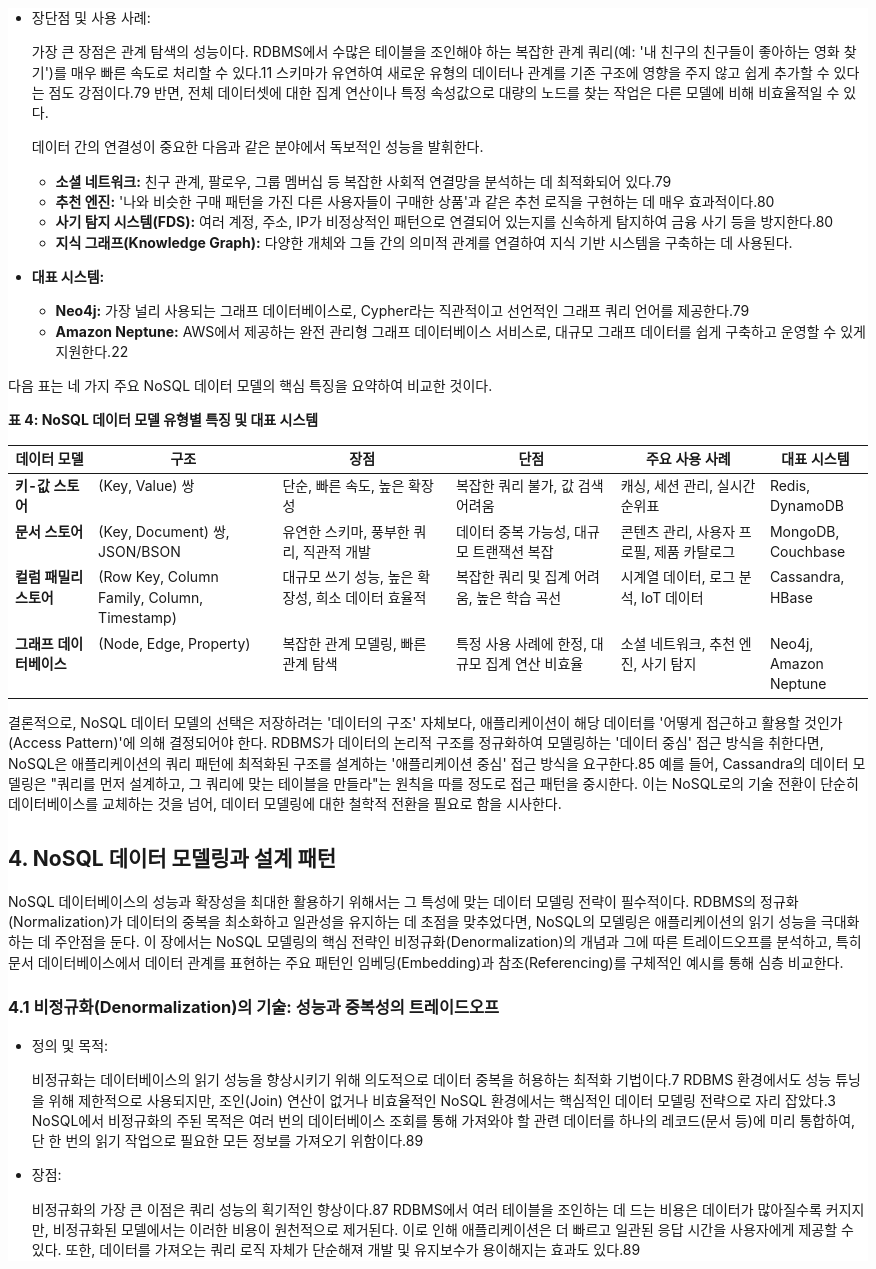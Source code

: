- 장단점 및 사용 사례:

  가장 큰 장점은 관계 탐색의 성능이다. RDBMS에서 수많은 테이블을 조인해야 하는 복잡한 관계 쿼리(예: '내 친구의 친구들이 좋아하는 영화 찾기')를 매우 빠른 속도로 처리할 수 있다.11 스키마가 유연하여 새로운 유형의 데이터나 관계를 기존 구조에 영향을 주지 않고 쉽게 추가할 수 있다는 점도 강점이다.79 반면, 전체 데이터셋에 대한 집계 연산이나 특정 속성값으로 대량의 노드를 찾는 작업은 다른 모델에 비해 비효율적일 수 있다.

  데이터 간의 연결성이 중요한 다음과 같은 분야에서 독보적인 성능을 발휘한다.

  - **소셜 네트워크:** 친구 관계, 팔로우, 그룹 멤버십 등 복잡한 사회적 연결망을 분석하는 데 최적화되어 있다.79
  - **추천 엔진:** '나와 비슷한 구매 패턴을 가진 다른 사용자들이 구매한 상품'과 같은 추천 로직을 구현하는 데 매우 효과적이다.80
  - **사기 탐지 시스템(FDS):** 여러 계정, 주소, IP가 비정상적인 패턴으로 연결되어 있는지를 신속하게 탐지하여 금융 사기 등을 방지한다.80
  - **지식 그래프(Knowledge Graph):** 다양한 개체와 그들 간의 의미적 관계를 연결하여 지식 기반 시스템을 구축하는 데 사용된다.

- **대표 시스템:**

  - **Neo4j:** 가장 널리 사용되는 그래프 데이터베이스로, Cypher라는 직관적이고 선언적인 그래프 쿼리 언어를 제공한다.79
  - **Amazon Neptune:** AWS에서 제공하는 완전 관리형 그래프 데이터베이스 서비스로, 대규모 그래프 데이터를 쉽게 구축하고 운영할 수 있게 지원한다.22

다음 표는 네 가지 주요 NoSQL 데이터 모델의 핵심 특징을 요약하여 비교한 것이다.

**표 4: NoSQL 데이터 모델 유형별 특징 및 대표 시스템**

| 데이터 모델             | 구조                                        | 장점                                              | 단점                                           | 주요 사용 사례                            | 대표 시스템           |
| ----------------------- | ------------------------------------------- | ------------------------------------------------- | ---------------------------------------------- | ----------------------------------------- | --------------------- |
| **키-값 스토어**        | (Key, Value) 쌍                             | 단순, 빠른 속도, 높은 확장성                      | 복잡한 쿼리 불가, 값 검색 어려움               | 캐싱, 세션 관리, 실시간 순위표            | Redis, DynamoDB       |
| **문서 스토어**         | (Key, Document) 쌍, JSON/BSON               | 유연한 스키마, 풍부한 쿼리, 직관적 개발           | 데이터 중복 가능성, 대규모 트랜잭션 복잡       | 콘텐츠 관리, 사용자 프로필, 제품 카탈로그 | MongoDB, Couchbase    |
| **컬럼 패밀리 스토어**  | (Row Key, Column Family, Column, Timestamp) | 대규모 쓰기 성능, 높은 확장성, 희소 데이터 효율적 | 복잡한 쿼리 및 집계 어려움, 높은 학습 곡선     | 시계열 데이터, 로그 분석, IoT 데이터      | Cassandra, HBase      |
| **그래프 데이터베이스** | (Node, Edge, Property)                      | 복잡한 관계 모델링, 빠른 관계 탐색                | 특정 사용 사례에 한정, 대규모 집계 연산 비효율 | 소셜 네트워크, 추천 엔진, 사기 탐지       | Neo4j, Amazon Neptune |

결론적으로, NoSQL 데이터 모델의 선택은 저장하려는 '데이터의 구조' 자체보다, 애플리케이션이 해당 데이터를 '어떻게 접근하고 활용할 것인가(Access Pattern)'에 의해 결정되어야 한다. RDBMS가 데이터의 논리적 구조를 정규화하여 모델링하는 '데이터 중심' 접근 방식을 취한다면, NoSQL은 애플리케이션의 쿼리 패턴에 최적화된 구조를 설계하는 '애플리케이션 중심' 접근 방식을 요구한다.85 예를 들어, Cassandra의 데이터 모델링은 "쿼리를 먼저 설계하고, 그 쿼리에 맞는 테이블을 만들라"는 원칙을 따를 정도로 접근 패턴을 중시한다. 이는 NoSQL로의 기술 전환이 단순히 데이터베이스를 교체하는 것을 넘어, 데이터 모델링에 대한 철학적 전환을 필요로 함을 시사한다.

## 4.  NoSQL 데이터 모델링과 설계 패턴

NoSQL 데이터베이스의 성능과 확장성을 최대한 활용하기 위해서는 그 특성에 맞는 데이터 모델링 전략이 필수적이다. RDBMS의 정규화(Normalization)가 데이터의 중복을 최소화하고 일관성을 유지하는 데 초점을 맞추었다면, NoSQL의 모델링은 애플리케이션의 읽기 성능을 극대화하는 데 주안점을 둔다. 이 장에서는 NoSQL 모델링의 핵심 전략인 비정규화(Denormalization)의 개념과 그에 따른 트레이드오프를 분석하고, 특히 문서 데이터베이스에서 데이터 관계를 표현하는 주요 패턴인 임베딩(Embedding)과 참조(Referencing)를 구체적인 예시를 통해 심층 비교한다.

### 4.1  비정규화(Denormalization)의 기술: 성능과 중복성의 트레이드오프

- 정의 및 목적:

  비정규화는 데이터베이스의 읽기 성능을 향상시키기 위해 의도적으로 데이터 중복을 허용하는 최적화 기법이다.7 RDBMS 환경에서도 성능 튜닝을 위해 제한적으로 사용되지만, 조인(Join) 연산이 없거나 비효율적인 NoSQL 환경에서는 핵심적인 데이터 모델링 전략으로 자리 잡았다.3 NoSQL에서 비정규화의 주된 목적은 여러 번의 데이터베이스 조회를 통해 가져와야 할 관련 데이터를 하나의 레코드(문서 등)에 미리 통합하여, 단 한 번의 읽기 작업으로 필요한 모든 정보를 가져오기 위함이다.89

- 장점:

  비정규화의 가장 큰 이점은 쿼리 성능의 획기적인 향상이다.87 RDBMS에서 여러 테이블을 조인하는 데 드는 비용은 데이터가 많아질수록 커지지만, 비정규화된 모델에서는 이러한 비용이 원천적으로 제거된다. 이로 인해 애플리케이션은 더 빠르고 일관된 응답 시간을 사용자에게 제공할 수 있다. 또한, 데이터를 가져오는 쿼리 로직 자체가 단순해져 개발 및 유지보수가 용이해지는 효과도 있다.89
